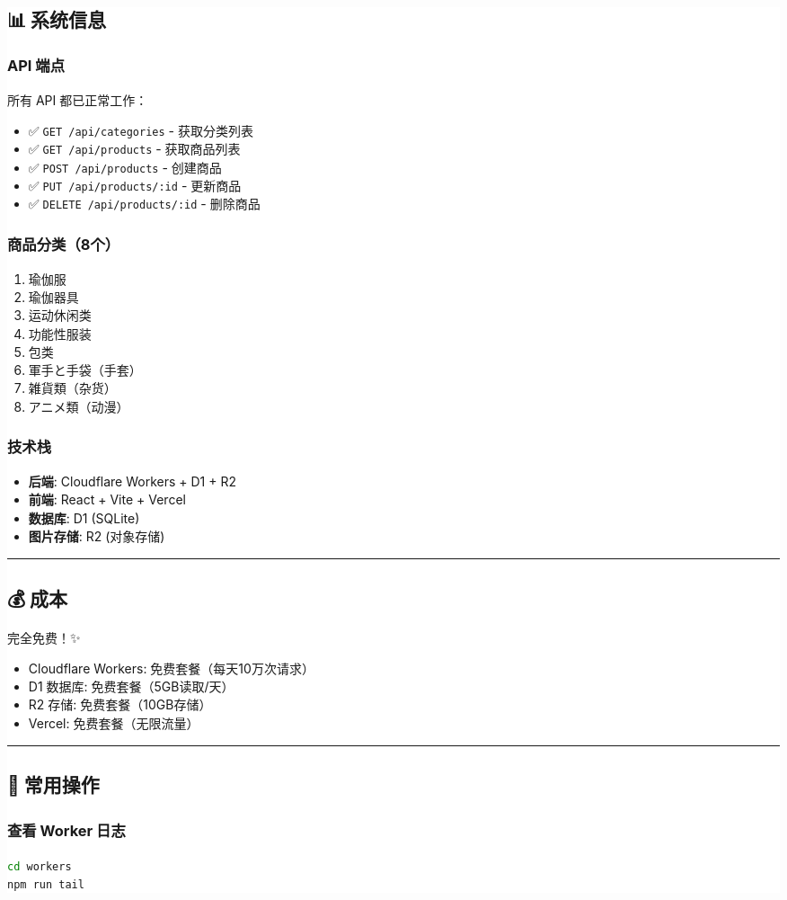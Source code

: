 ## 📊 系统信息

### API 端点

所有 API 都已正常工作：

- ✅ `GET /api/categories` - 获取分类列表
- ✅ `GET /api/products` - 获取商品列表
- ✅ `POST /api/products` - 创建商品
- ✅ `PUT /api/products/:id` - 更新商品
- ✅ `DELETE /api/products/:id` - 删除商品

### 商品分类（8个）

1. 瑜伽服
2. 瑜伽器具
3. 运动休闲类
4. 功能性服装
5. 包类
6. 軍手と手袋（手套）
7. 雑貨類（杂货）
8. アニメ類（动漫）

### 技术栈

- **后端**: Cloudflare Workers + D1 + R2
- **前端**: React + Vite + Vercel
- **数据库**: D1 (SQLite)
- **图片存储**: R2 (对象存储)

---

## 💰 成本

完全免费！✨

- Cloudflare Workers: 免费套餐（每天10万次请求）
- D1 数据库: 免费套餐（5GB读取/天）
- R2 存储: 免费套餐（10GB存储）
- Vercel: 免费套餐（无限流量）

---

## 📖 常用操作

### 查看 Worker 日志

```bash
cd workers
npm run tail
```
